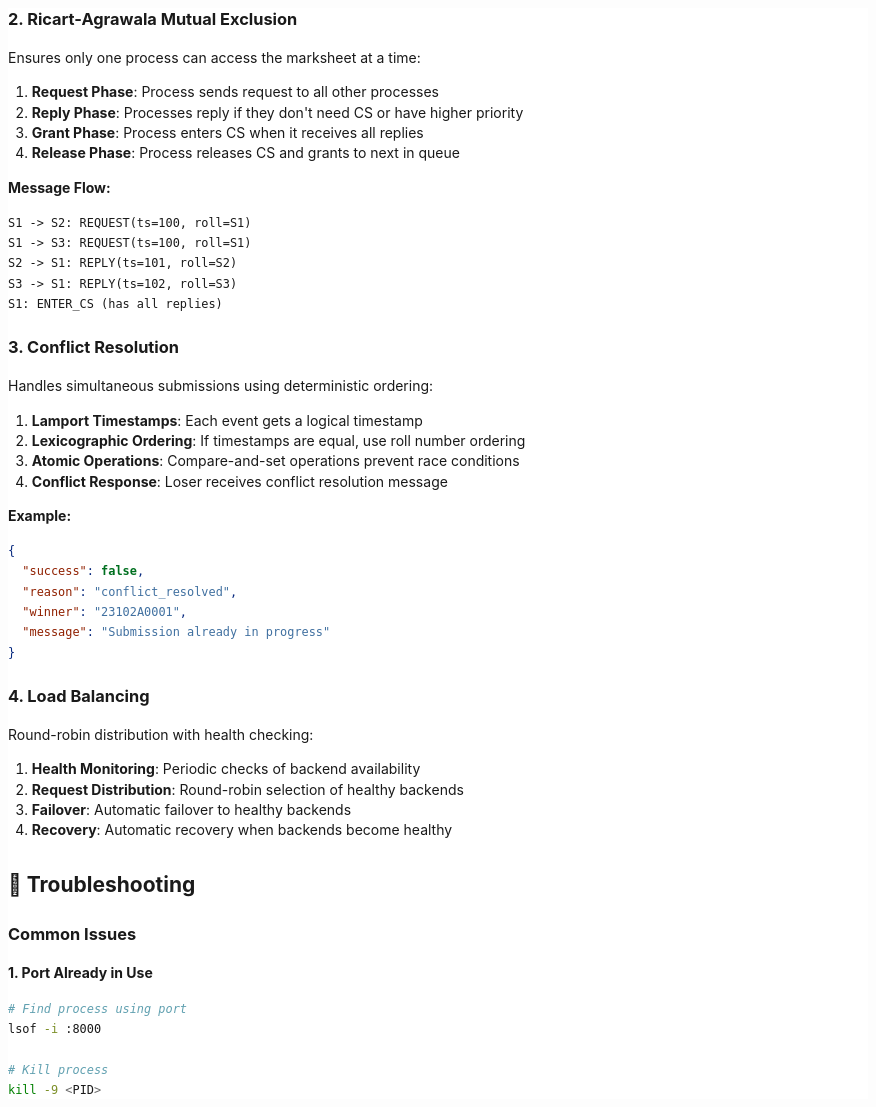 ### 2. Ricart-Agrawala Mutual Exclusion

Ensures only one process can access the marksheet at a time:

1. **Request Phase**: Process sends request to all other processes
2. **Reply Phase**: Processes reply if they don't need CS or have higher priority
3. **Grant Phase**: Process enters CS when it receives all replies
4. **Release Phase**: Process releases CS and grants to next in queue

**Message Flow:**
```
S1 -> S2: REQUEST(ts=100, roll=S1)
S1 -> S3: REQUEST(ts=100, roll=S1)
S2 -> S1: REPLY(ts=101, roll=S2)
S3 -> S1: REPLY(ts=102, roll=S3)
S1: ENTER_CS (has all replies)
```

### 3. Conflict Resolution

Handles simultaneous submissions using deterministic ordering:

1. **Lamport Timestamps**: Each event gets a logical timestamp
2. **Lexicographic Ordering**: If timestamps are equal, use roll number ordering
3. **Atomic Operations**: Compare-and-set operations prevent race conditions
4. **Conflict Response**: Loser receives conflict resolution message

**Example:**
```json
{
  "success": false,
  "reason": "conflict_resolved", 
  "winner": "23102A0001",
  "message": "Submission already in progress"
}
```

### 4. Load Balancing

Round-robin distribution with health checking:

1. **Health Monitoring**: Periodic checks of backend availability
2. **Request Distribution**: Round-robin selection of healthy backends
3. **Failover**: Automatic failover to healthy backends
4. **Recovery**: Automatic recovery when backends become healthy

## 🐛 Troubleshooting

### Common Issues

**1. Port Already in Use**
```bash
# Find process using port
lsof -i :8000

# Kill process
kill -9 <PID>
```
